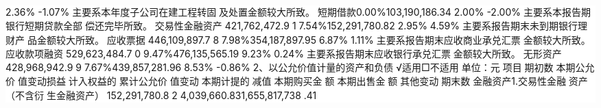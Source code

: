 2.36%
-1.07%
主要系本年度子公司在建工程转固
及处置金额较大所致。
短期借款0.00%103,190,186.34
2.00%
-2.00%
主要系本报告期银行短期贷款全部
偿还完毕所致。
交易性金融资产
421,762,472.9
1
7.54%152,291,780.82
2.95%
4.59%
主要系报告期末未到期银行理财产
品金额较大所致。
应收票据
446,109,897.7
8
7.98%354,187,897.95
6.87%
1.11%
主要系报告期末应收商业承兑汇票
金额较大所致。
应收款项融资
529,623,484.7
0
9.47%476,135,565.19
9.23%
0.24%
主要系报告期末应收银行承兑汇票
金额较大所致。
无形资产
428,968,942.9
9
7.67%439,857,281.96
8.53%
-0.86%
2、以公允价值计量的资产和负债
√适用□不适用
单位：元
项目
期初数
本期公允价
值变动损益
计入权益的
累计公允价
值变动
本期计提的
减值
本期购买金
额
本期出售金
额
其他变动
期末数
金融资产1.交易性金融
资产（不含衍
生金融资产）
152,291,780.8
2
4,039,660.831,655,817,738
.41